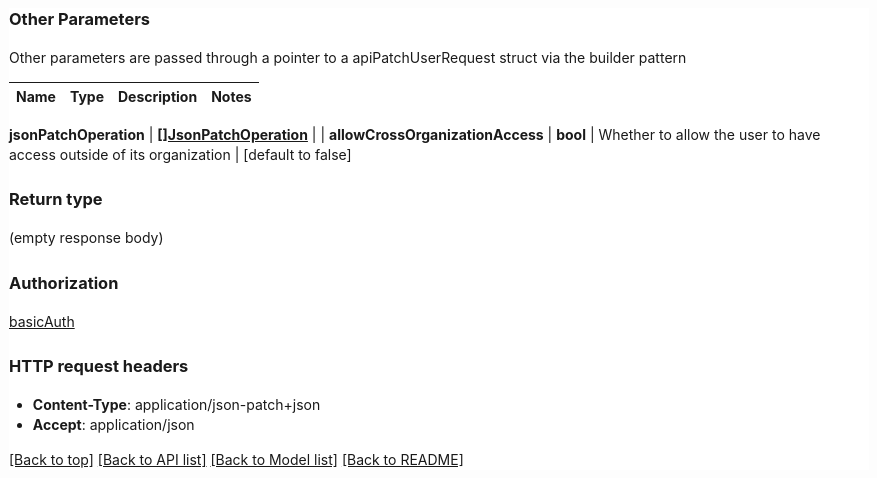 ### Other Parameters

Other parameters are passed through a pointer to a apiPatchUserRequest struct via the builder pattern


Name | Type | Description  | Notes
------------- | ------------- | ------------- | -------------


 **jsonPatchOperation** | [**[]JsonPatchOperation**](JsonPatchOperation.md) |  | 
 **allowCrossOrganizationAccess** | **bool** | Whether to allow the user to have access outside of its organization | [default to false]

### Return type

 (empty response body)

### Authorization

[basicAuth](../README.md#basicAuth)

### HTTP request headers

- **Content-Type**: application/json-patch+json
- **Accept**: application/json

[[Back to top]](#) [[Back to API list]](../README.md#documentation-for-api-endpoints)
[[Back to Model list]](../README.md#documentation-for-models)
[[Back to README]](../README.md)

